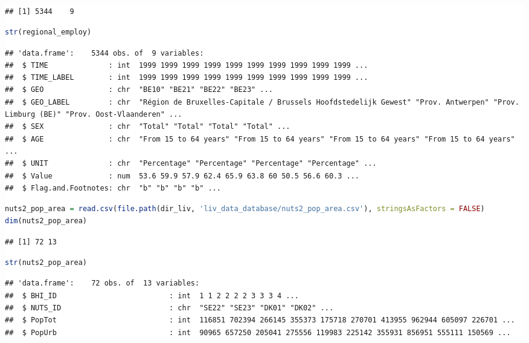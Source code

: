     ## [1] 5344    9

``` r
str(regional_employ)
```

    ## 'data.frame':    5344 obs. of  9 variables:
    ##  $ TIME              : int  1999 1999 1999 1999 1999 1999 1999 1999 1999 1999 ...
    ##  $ TIME_LABEL        : int  1999 1999 1999 1999 1999 1999 1999 1999 1999 1999 ...
    ##  $ GEO               : chr  "BE10" "BE21" "BE22" "BE23" ...
    ##  $ GEO_LABEL         : chr  "Région de Bruxelles-Capitale / Brussels Hoofdstedelijk Gewest" "Prov. Antwerpen" "Prov. Limburg (BE)" "Prov. Oost-Vlaanderen" ...
    ##  $ SEX               : chr  "Total" "Total" "Total" "Total" ...
    ##  $ AGE               : chr  "From 15 to 64 years" "From 15 to 64 years" "From 15 to 64 years" "From 15 to 64 years" ...
    ##  $ UNIT              : chr  "Percentage" "Percentage" "Percentage" "Percentage" ...
    ##  $ Value             : num  53.6 59.9 57.9 62.4 65.9 63.8 60 50.5 56.6 60.3 ...
    ##  $ Flag.and.Footnotes: chr  "b" "b" "b" "b" ...

``` r
nuts2_pop_area = read.csv(file.path(dir_liv, 'liv_data_database/nuts2_pop_area.csv'), stringsAsFactors = FALSE)
dim(nuts2_pop_area)
```

    ## [1] 72 13

``` r
str(nuts2_pop_area)
```

    ## 'data.frame':    72 obs. of  13 variables:
    ##  $ BHI_ID                          : int  1 1 2 2 2 2 3 3 3 4 ...
    ##  $ NUTS_ID                         : chr  "SE22" "SE23" "DK01" "DK02" ...
    ##  $ PopTot                          : int  116851 702394 266145 355373 175718 270701 413955 962944 605097 226701 ...
    ##  $ PopUrb                          : int  90965 657250 205041 275556 119983 225142 355931 856951 555111 150569 ...